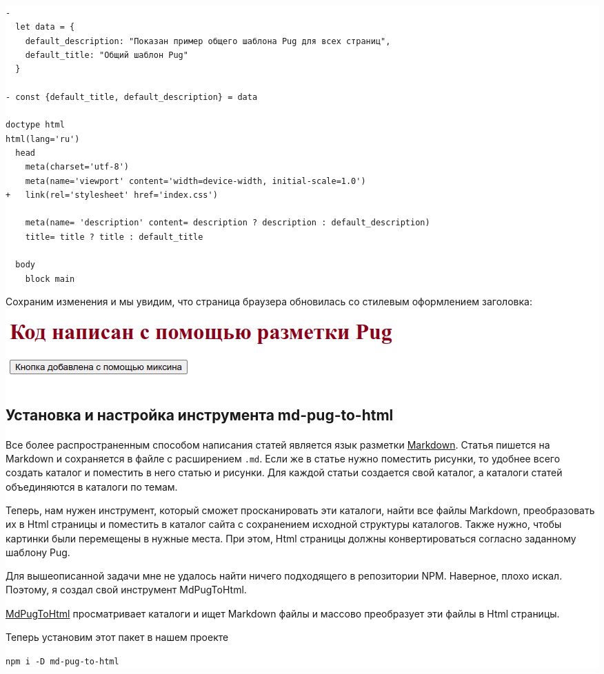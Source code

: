 ```pug
-
  let data = {
    default_description: "Показан пример общего шаблона Pug для всех страниц",
    default_title: "Общий шаблон Pug"
  }

- const {default_title, default_description} = data

doctype html
html(lang='ru')
  head
    meta(charset='utf-8')
    meta(name='viewport' content='width=device-width, initial-scale=1.0')
+   link(rel='stylesheet' href='index.css')

    meta(name= 'description' content= description ? description : default_description)
    title= title ? title : default_title

  body
    block main
```

Сохраним изменения и мы увидим, что страница браузера обновилась со стилевым оформлением заголовка:

![Стилизация заголовка](title-styling.png)

## Установка и настройка инструмента md-pug-to-html

Все более распространенным способом написания статей является язык разметки [Markdown](https://daringfireball.net/projects/markdown/). Статья пишется на Markdown и сохраняется в файле с расширением `.md`. Если же в статье нужно поместить рисунки, то удобнее всего создать каталог и поместить в него статью и рисунки. Для каждой статьи создается свой каталог, а каталоги статей объединяются в каталоги по темам.

Теперь, нам нужен инструмент, который сможет просканировать эти каталоги, найти все файлы Markdown, преобразовать их в Html страницы и поместить в каталог сайта с сохранением исходной структуры каталогов. Также нужно, чтобы картинки были перемещены в нужные места. При этом, Html страницы должны конвертироваться согласно заданному шаблону Pug.

Для вышеописанной задачи мне не удалось найти ничего подходящего в репозитории NPM. Наверное, плохо искал. Поэтому, я создал свой инструмент MdPugToHtml.

[MdPugToHtml](https://www.npmjs.com/package/md-pug-to-html) просматривает каталоги и ищет Markdown файлы и массово преобразует эти файлы в Html страницы.

Теперь установим этот пакет в нашем проекте

```
npm i -D md-pug-to-html
```

